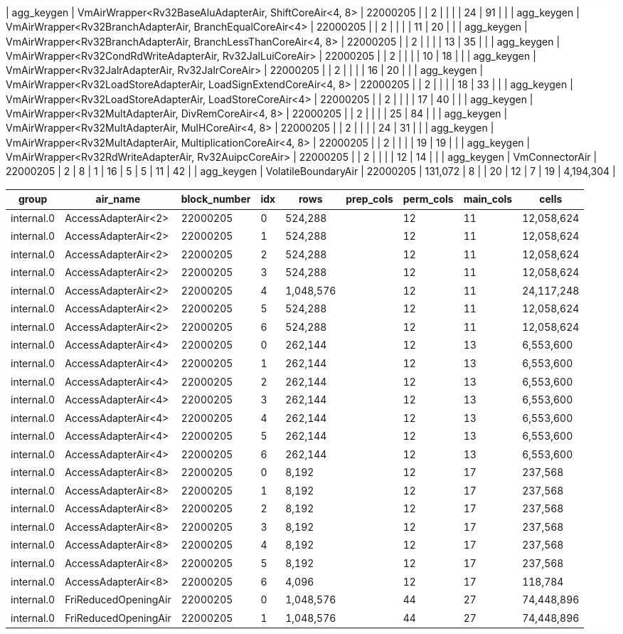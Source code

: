| agg_keygen | VmAirWrapper<Rv32BaseAluAdapterAir, ShiftCoreAir<4, 8> | 22000205 |  | 2 |  |  |  | 24 | 91 |  | 
| agg_keygen | VmAirWrapper<Rv32BranchAdapterAir, BranchEqualCoreAir<4> | 22000205 |  | 2 |  |  |  | 11 | 20 |  | 
| agg_keygen | VmAirWrapper<Rv32BranchAdapterAir, BranchLessThanCoreAir<4, 8> | 22000205 |  | 2 |  |  |  | 13 | 35 |  | 
| agg_keygen | VmAirWrapper<Rv32CondRdWriteAdapterAir, Rv32JalLuiCoreAir> | 22000205 |  | 2 |  |  |  | 10 | 18 |  | 
| agg_keygen | VmAirWrapper<Rv32JalrAdapterAir, Rv32JalrCoreAir> | 22000205 |  | 2 |  |  |  | 16 | 20 |  | 
| agg_keygen | VmAirWrapper<Rv32LoadStoreAdapterAir, LoadSignExtendCoreAir<4, 8> | 22000205 |  | 2 |  |  |  | 18 | 33 |  | 
| agg_keygen | VmAirWrapper<Rv32LoadStoreAdapterAir, LoadStoreCoreAir<4> | 22000205 |  | 2 |  |  |  | 17 | 40 |  | 
| agg_keygen | VmAirWrapper<Rv32MultAdapterAir, DivRemCoreAir<4, 8> | 22000205 |  | 2 |  |  |  | 25 | 84 |  | 
| agg_keygen | VmAirWrapper<Rv32MultAdapterAir, MulHCoreAir<4, 8> | 22000205 |  | 2 |  |  |  | 24 | 31 |  | 
| agg_keygen | VmAirWrapper<Rv32MultAdapterAir, MultiplicationCoreAir<4, 8> | 22000205 |  | 2 |  |  |  | 19 | 19 |  | 
| agg_keygen | VmAirWrapper<Rv32RdWriteAdapterAir, Rv32AuipcCoreAir> | 22000205 |  | 2 |  |  |  | 12 | 14 |  | 
| agg_keygen | VmConnectorAir | 22000205 | 2 | 8 | 1 | 16 | 5 | 5 | 11 | 42 | 
| agg_keygen | VolatileBoundaryAir | 22000205 | 131,072 | 8 |  | 20 | 12 | 7 | 19 | 4,194,304 | 

| group | air_name | block_number | idx | rows | prep_cols | perm_cols | main_cols | cells |
| --- | --- | --- | --- | --- | --- | --- | --- | --- |
| internal.0 | AccessAdapterAir<2> | 22000205 | 0 | 524,288 |  | 12 | 11 | 12,058,624 | 
| internal.0 | AccessAdapterAir<2> | 22000205 | 1 | 524,288 |  | 12 | 11 | 12,058,624 | 
| internal.0 | AccessAdapterAir<2> | 22000205 | 2 | 524,288 |  | 12 | 11 | 12,058,624 | 
| internal.0 | AccessAdapterAir<2> | 22000205 | 3 | 524,288 |  | 12 | 11 | 12,058,624 | 
| internal.0 | AccessAdapterAir<2> | 22000205 | 4 | 1,048,576 |  | 12 | 11 | 24,117,248 | 
| internal.0 | AccessAdapterAir<2> | 22000205 | 5 | 524,288 |  | 12 | 11 | 12,058,624 | 
| internal.0 | AccessAdapterAir<2> | 22000205 | 6 | 524,288 |  | 12 | 11 | 12,058,624 | 
| internal.0 | AccessAdapterAir<4> | 22000205 | 0 | 262,144 |  | 12 | 13 | 6,553,600 | 
| internal.0 | AccessAdapterAir<4> | 22000205 | 1 | 262,144 |  | 12 | 13 | 6,553,600 | 
| internal.0 | AccessAdapterAir<4> | 22000205 | 2 | 262,144 |  | 12 | 13 | 6,553,600 | 
| internal.0 | AccessAdapterAir<4> | 22000205 | 3 | 262,144 |  | 12 | 13 | 6,553,600 | 
| internal.0 | AccessAdapterAir<4> | 22000205 | 4 | 262,144 |  | 12 | 13 | 6,553,600 | 
| internal.0 | AccessAdapterAir<4> | 22000205 | 5 | 262,144 |  | 12 | 13 | 6,553,600 | 
| internal.0 | AccessAdapterAir<4> | 22000205 | 6 | 262,144 |  | 12 | 13 | 6,553,600 | 
| internal.0 | AccessAdapterAir<8> | 22000205 | 0 | 8,192 |  | 12 | 17 | 237,568 | 
| internal.0 | AccessAdapterAir<8> | 22000205 | 1 | 8,192 |  | 12 | 17 | 237,568 | 
| internal.0 | AccessAdapterAir<8> | 22000205 | 2 | 8,192 |  | 12 | 17 | 237,568 | 
| internal.0 | AccessAdapterAir<8> | 22000205 | 3 | 8,192 |  | 12 | 17 | 237,568 | 
| internal.0 | AccessAdapterAir<8> | 22000205 | 4 | 8,192 |  | 12 | 17 | 237,568 | 
| internal.0 | AccessAdapterAir<8> | 22000205 | 5 | 8,192 |  | 12 | 17 | 237,568 | 
| internal.0 | AccessAdapterAir<8> | 22000205 | 6 | 4,096 |  | 12 | 17 | 118,784 | 
| internal.0 | FriReducedOpeningAir | 22000205 | 0 | 1,048,576 |  | 44 | 27 | 74,448,896 | 
| internal.0 | FriReducedOpeningAir | 22000205 | 1 | 1,048,576 |  | 44 | 27 | 74,448,896 | 